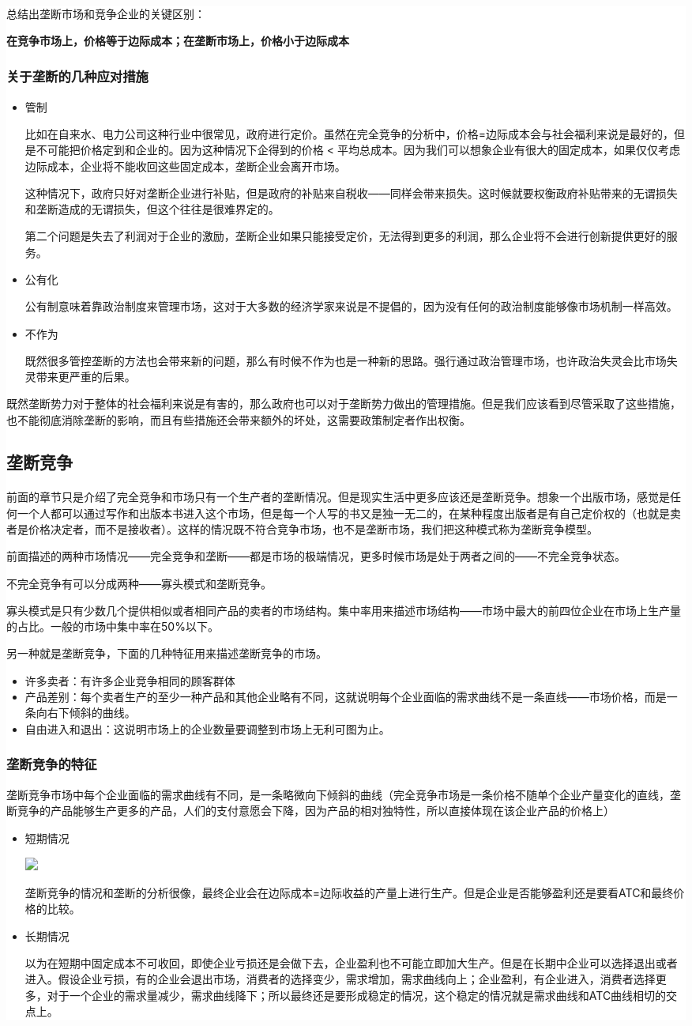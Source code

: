 总结出垄断市场和竞争企业的关键区别：

**在竞争市场上，价格等于边际成本；在垄断市场上，价格小于边际成本**

### 关于垄断的几种应对措施

* 管制

  比如在自来水、电力公司这种行业中很常见，政府进行定价。虽然在完全竞争的分析中，价格=边际成本会与社会福利来说是最好的，但是不可能把价格定到和企业的。因为这种情况下企得到的价格 < 平均总成本。因为我们可以想象企业有很大的固定成本，如果仅仅考虑边际成本，企业将不能收回这些固定成本，垄断企业会离开市场。

  这种情况下，政府只好对垄断企业进行补贴，但是政府的补贴来自税收——同样会带来损失。这时候就要权衡政府补贴带来的无谓损失和垄断造成的无谓损失，但这个往往是很难界定的。

  第二个问题是失去了利润对于企业的激励，垄断企业如果只能接受定价，无法得到更多的利润，那么企业将不会进行创新提供更好的服务。

* 公有化

  公有制意味着靠政治制度来管理市场，这对于大多数的经济学家来说是不提倡的，因为没有任何的政治制度能够像市场机制一样高效。

* 不作为

  既然很多管控垄断的方法也会带来新的问题，那么有时候不作为也是一种新的思路。强行通过政治管理市场，也许政治失灵会比市场失灵带来更严重的后果。

既然垄断势力对于整体的社会福利来说是有害的，那么政府也可以对于垄断势力做出的管理措施。但是我们应该看到尽管采取了这些措施，也不能彻底消除垄断的影响，而且有些措施还会带来额外的坏处，这需要政策制定者作出权衡。

## 垄断竞争

前面的章节只是介绍了完全竞争和市场只有一个生产者的垄断情况。但是现实生活中更多应该还是垄断竞争。想象一个出版市场，感觉是任何一个人都可以通过写作和出版本书进入这个市场，但是每一个人写的书又是独一无二的，在某种程度出版者是有自己定价权的（也就是卖者是价格决定者，而不是接收者）。这样的情况既不符合竞争市场，也不是垄断市场，我们把这种模式称为垄断竞争模型。

前面描述的两种市场情况——完全竞争和垄断——都是市场的极端情况，更多时候市场是处于两者之间的——不完全竞争状态。

不完全竞争有可以分成两种——寡头模式和垄断竞争。

寡头模式是只有少数几个提供相似或者相同产品的卖者的市场结构。集中率用来描述市场结构——市场中最大的前四位企业在市场上生产量的占比。一般的市场中集中率在50%以下。

另一种就是垄断竞争，下面的几种特征用来描述垄断竞争的市场。

* 许多卖者：有许多企业竞争相同的顾客群体
* 产品差别：每个卖者生产的至少一种产品和其他企业略有不同，这就说明每个企业面临的需求曲线不是一条直线——市场价格，而是一条向右下倾斜的曲线。
* 自由进入和退出：这说明市场上的企业数量要调整到市场上无利可图为止。


### 垄断竞争的特征

垄断竞争市场中每个企业面临的需求曲线有不同，是一条略微向下倾斜的曲线（完全竞争市场是一条价格不随单个企业产量变化的直线，垄断竞争的产品能够生产更多的产品，人们的支付意愿会下降，因为产品的相对独特性，所以直接体现在该企业产品的价格上）

* 短期情况

  ![](longduancompetition.png)

  垄断竞争的情况和垄断的分析很像，最终企业会在边际成本=边际收益的产量上进行生产。但是企业是否能够盈利还是要看ATC和最终价格的比较。

* 长期情况

  以为在短期中固定成本不可收回，即使企业亏损还是会做下去，企业盈利也不可能立即加大生产。但是在长期中企业可以选择退出或者进入。假设企业亏损，有的企业会退出市场，消费者的选择变少，需求增加，需求曲线向上；企业盈利，有企业进入，消费者选择更多，对于一个企业的需求量减少，需求曲线降下；所以最终还是要形成稳定的情况，这个稳定的情况就是需求曲线和ATC曲线相切的交点上。

